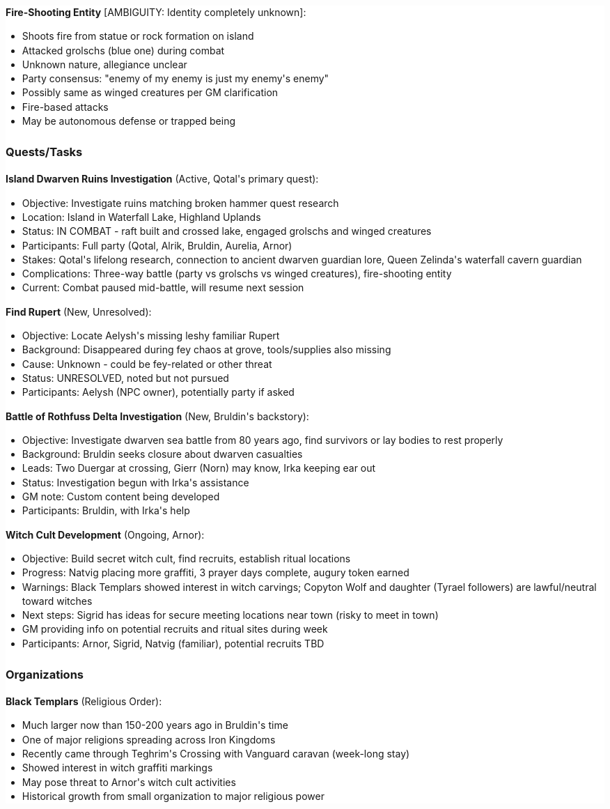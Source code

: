 **Fire-Shooting Entity** [AMBIGUITY: Identity completely unknown]:
- Shoots fire from statue or rock formation on island
- Attacked grolschs (blue one) during combat
- Unknown nature, allegiance unclear
- Party consensus: "enemy of my enemy is just my enemy's enemy"
- Possibly same as winged creatures per GM clarification
- Fire-based attacks
- May be autonomous defense or trapped being

### Quests/Tasks

**Island Dwarven Ruins Investigation** (Active, Qotal's primary quest):
- Objective: Investigate ruins matching broken hammer quest research
- Location: Island in Waterfall Lake, Highland Uplands
- Status: IN COMBAT - raft built and crossed lake, engaged grolschs and winged creatures
- Participants: Full party (Qotal, Alrik, Bruldin, Aurelia, Arnor)
- Stakes: Qotal's lifelong research, connection to ancient dwarven guardian lore, Queen Zelinda's waterfall cavern guardian
- Complications: Three-way battle (party vs grolschs vs winged creatures), fire-shooting entity
- Current: Combat paused mid-battle, will resume next session

**Find Rupert** (New, Unresolved):
- Objective: Locate Aelysh's missing leshy familiar Rupert
- Background: Disappeared during fey chaos at grove, tools/supplies also missing
- Cause: Unknown - could be fey-related or other threat
- Status: UNRESOLVED, noted but not pursued
- Participants: Aelysh (NPC owner), potentially party if asked

**Battle of Rothfuss Delta Investigation** (New, Bruldin's backstory):
- Objective: Investigate dwarven sea battle from 80 years ago, find survivors or lay bodies to rest properly
- Background: Bruldin seeks closure about dwarven casualties
- Leads: Two Duergar at crossing, Gierr (Norn) may know, Irka keeping ear out
- Status: Investigation begun with Irka's assistance
- GM note: Custom content being developed
- Participants: Bruldin, with Irka's help

**Witch Cult Development** (Ongoing, Arnor):
- Objective: Build secret witch cult, find recruits, establish ritual locations
- Progress: Natvig placing more graffiti, 3 prayer days complete, augury token earned
- Warnings: Black Templars showed interest in witch carvings; Copyton Wolf and daughter (Tyrael followers) are lawful/neutral toward witches
- Next steps: Sigrid has ideas for secure meeting locations near town (risky to meet in town)
- GM providing info on potential recruits and ritual sites during week
- Participants: Arnor, Sigrid, Natvig (familiar), potential recruits TBD

### Organizations

**Black Templars** (Religious Order):
- Much larger now than 150-200 years ago in Bruldin's time
- One of major religions spreading across Iron Kingdoms
- Recently came through Teghrim's Crossing with Vanguard caravan (week-long stay)
- Showed interest in witch graffiti markings
- May pose threat to Arnor's witch cult activities
- Historical growth from small organization to major religious power

